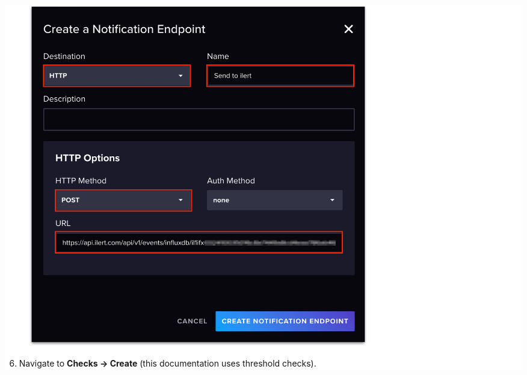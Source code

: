 <figure><img src="../../.gitbook/assets/3-2 (1).png" alt="" width="563"><figcaption></figcaption></figure>

6. Navigate to **Checks -> Create** (this documentation uses threshold checks).
